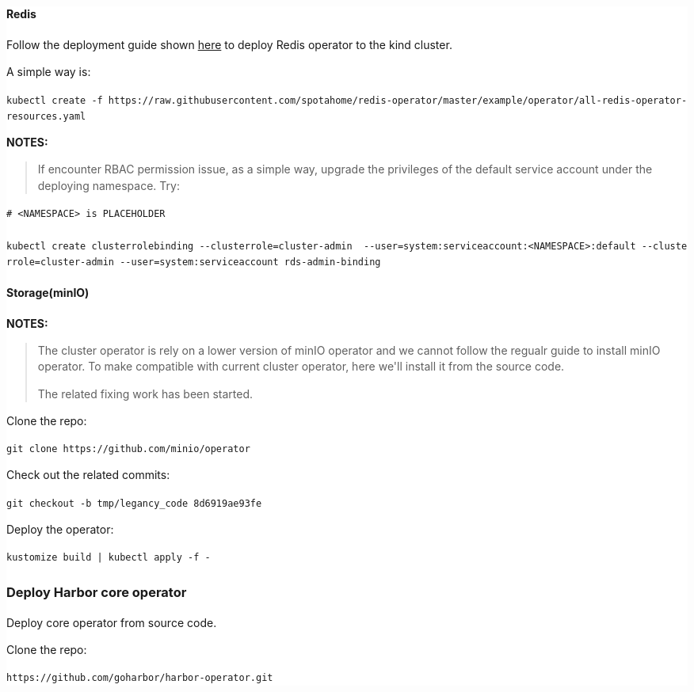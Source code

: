 #### Redis

Follow the deployment guide shown [here](https://github.com/spotahome/redis-operator#operator-deployment-on-kubernetes) to deploy Redis operator to the kind cluster.

A simple way is:
```shell script
kubectl create -f https://raw.githubusercontent.com/spotahome/redis-operator/master/example/operator/all-redis-operator-resources.yaml
```

**NOTES:**
> If encounter RBAC permission issue, as a simple way, upgrade the privileges of the default service account under the
>deploying namespace. Try:

```shell script
# <NAMESPACE> is PLACEHOLDER

kubectl create clusterrolebinding --clusterrole=cluster-admin  --user=system:serviceaccount:<NAMESPACE>:default --clusterrole=cluster-admin --user=system:serviceaccount rds-admin-binding
```

#### Storage(minIO)

**NOTES:**
> The cluster operator is rely on a lower version of minIO operator and we cannot follow the regualr guide to install minIO
>operator. To make compatible with current cluster operator, here we'll install it from the source code.
>
>The related fixing work has been started.

Clone the repo:

```shell script
git clone https://github.com/minio/operator
```

Check out the related commits:

```shell script
git checkout -b tmp/legancy_code 8d6919ae93fe
```

Deploy the operator:

```shell script
kustomize build | kubectl apply -f -
```

### Deploy Harbor core operator

Deploy core operator from source code.

Clone the repo:

```shell script
https://github.com/goharbor/harbor-operator.git
```
